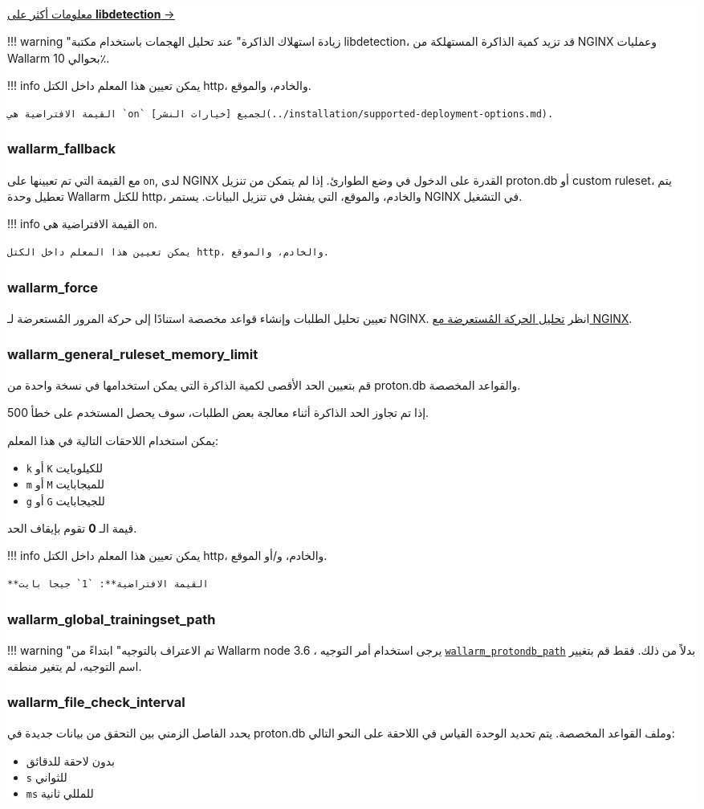 [معلومات أكثر على **libdetection** →](../about-wallarm/protecting-against-attacks.md#library-libdetection)

!!! warning "زيادة استهلاك الذاكرة"
    عند تحليل الهجمات باستخدام مكتبة libdetection، قد تزيد كمية الذاكرة المستهلكة من NGINX وعمليات Wallarm بحوالي 10٪.

!!! info
    يمكن تعيين هذا المعلم داخل الكتل http، والخادم، والموقع.

    القيمة الافتراضية هي `on` لجميع [خيارات النشر](../installation/supported-deployment-options.md).

### wallarm_fallback

مع القيمة التي تم تعيينها على `on`, لدى NGINX القدرة على الدخول في وضع الطوارئ. إذا لم يتمكن من تنزيل proton.db أو custom ruleset، يتم تعطيل وحدة Wallarm للكتل http، والخادم، والموقع، التي يفشل في تنزيل البيانات. يستمر NGINX في التشغيل.

!!! info
    القيمة الافتراضية هي `on`.

    يمكن تعيين هذا المعلم داخل الكتل http، والخادم، والموقع.


### wallarm_force

تعيين تحليل الطلبات وإنشاء قواعد مخصصة استنادًا إلى حركة المرور المُستعرضة لـ NGINX. انظر [تحليل الحركة المُستعرضة مع NGINX](../installation/oob/web-server-mirroring/overview.md).

### wallarm_general_ruleset_memory_limit

قم بتعيين الحد الأقصى لكمية الذاكرة التي يمكن استخدامها في نسخة واحدة من proton.db والقواعد المخصصة.

إذا تم تجاوز الحد الذاكرة أثناء معالجة بعض الطلبات، سوف يحصل المستخدم على خطأ 500.

يمكن استخدام اللاحقات التالية في هذا المعلم:
* `k` أو `K` للكيلوبايت
* `m` أو `M` للميجابايت
* `g` أو `G` للجيجابايت

قيمة الـ **0** تقوم بإيقاف الحد.

!!! info
    يمكن تعيين هذا المعلم داخل الكتل http، والخادم، و/أو الموقع.
    
    **القيمة الافتراضية**: `1` جيجا بايت

### wallarm_global_trainingset_path

!!! warning "تم الاعتراف بالتوجيه"
    ابتداءً من Wallarm node 3.6 ، يرجى استخدام أمر التوجيه [`wallarm_protondb_path`](#wallarm_protondb_path) بدلاً من ذلك. فقط قم بتغيير اسم التوجيه، لم يتغير منطقه.

### wallarm_file_check_interval

يحدد الفاصل الزمني بين التحقق من بيانات جديدة في proton.db وملف القواعد المخصصة. يتم تحديد الوحدة القياس في اللاحقة على النحو التالي:
* بدون لاحقة للدقائق
* `s` للثواني
* `ms` للمللي ثانية
